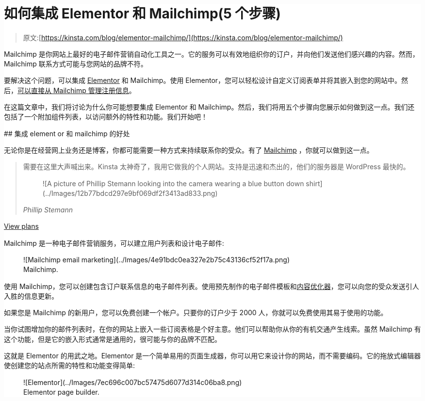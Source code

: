 # 如何集成 Elementor 和 Mailchimp(5 个步骤)

> 原文:[https://kinsta.com/blog/elementor-mailchimp/](https://kinsta.com/blog/elementor-mailchimp/)

Mailchimp 是你网站上最好的电子邮件营销自动化工具之一。它的服务可以有效地组织你的订户，并向他们发送他们感兴趣的内容。然而，Mailchimp 联系方式可能与您网站的品牌不符。

要解决这个问题，可以集成 [Elementor](https://elementor.com/) 和 Mailchimp。使用 Elementor，您可以轻松设计自定义订阅表单并将其嵌入到您的网站中。然后，[可以直接从 Mailchimp 管理注册信息](https://kinsta.com/blog/wordpress-registration-form/)。

在这篇文章中，我们将讨论为什么你可能想要集成 Elementor 和 Mailchimp。然后，我们将用五个步骤向您展示如何做到这一点。我们还包括了一个附加组件列表，以访问额外的特性和功能。我们开始吧！

 <kinsta-auto-toc heading="Table of Contents" exclude="last" list-style="arrow" selector="h2" count-number="-1"><kinsta-advanced-cta language="en_US" type-int-post="119584" type-int-position="0">## 集成 element or 和 mailchimp 的好处

无论你是在经营网上业务还是博客，你都可能需要一种方式来持续联系你的受众。有了 [Mailchimp](https://mailchimp.com/) ，你就可以做到这一点。

<link rel="stylesheet" href="https://kinsta.com/wp-content/themes/kinsta/dist/components/ctas/cta-mini.css?ver=2e932b8aba3918bfb818">

<aside class="sidebar-cta">

> 需要在这里大声喊出来。Kinsta 太神奇了，我用它做我的个人网站。支持是迅速和杰出的，他们的服务器是 WordPress 最快的。
> 
> <footer class="wp-block-kinsta-client-quote__footer">
> 
> <figure class="wp-block-kinsta-client-quote__avatar">![A picture of Phillip Stemann looking into the camera wearing a blue button down shirt](../Images/12b77bdcd297e9bf069df2f3413ad833.png)</figure>
> 
> <cite class="wp-block-kinsta-client-quote__cite">Phillip Stemann</cite></footer>

[View plans](https://kinsta.com/plans/)</aside>

Mailchimp 是一种电子邮件营销服务，可以建立用户列表和设计电子邮件:

<figure style="width: 1267px" class="wp-caption alignnone">![Mailchimp email marketing](../Images/4e91bdc0ea327e2b75c43136cf52f17a.png)

<figcaption class="wp-caption-text">Mailchimp.</figcaption>

</figure>

使用 Mailchimp，您可以创建包含订户联系信息的电子邮件列表。使用预先制作的电子邮件模板和[内容优化器](https://mailchimp.com/features/content-optimizer/)，您可以向您的受众发送引人入胜的信息更新。

如果您是 Mailchimp 的新用户，您可以免费创建一个帐户。只要你的订户少于 2000 人，你就可以免费使用其易于使用的功能。

当你试图增加你的邮件列表时，在你的网站上嵌入一些订阅表格是个好主意。他们可以帮助你从你的有机交通产生线索。虽然 Mailchimp 有这个功能，但是它的嵌入形式通常是通用的，很可能与你的品牌不匹配。

这就是 Elementor 的用武之地。Elementor 是一个简单易用的页面生成器，你可以用它来设计你的网站，而不需要编码。它的拖放式编辑器使创建您的站点所需的特性和功能变得简单:

<figure style="width: 1270px" class="wp-caption alignnone">![Elementor](../Images/7ec696c007bc57475d6077d314c06ba8.png)

<figcaption class="wp-caption-text">Elementor page builder.</figcaption>

</figure>

